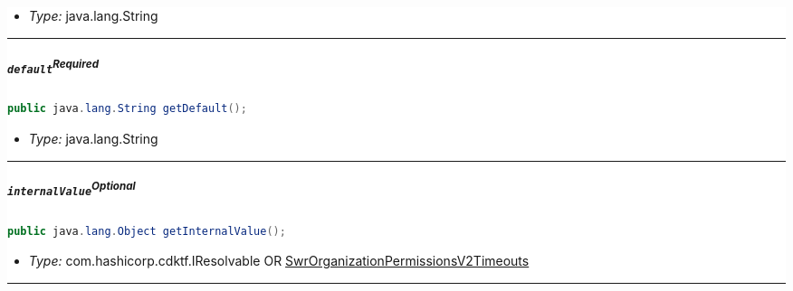 - *Type:* java.lang.String

---

##### `default`<sup>Required</sup> <a name="default" id="@cdktf/provider-opentelekomcloud.swrOrganizationPermissionsV2.SwrOrganizationPermissionsV2TimeoutsOutputReference.property.default"></a>

```java
public java.lang.String getDefault();
```

- *Type:* java.lang.String

---

##### `internalValue`<sup>Optional</sup> <a name="internalValue" id="@cdktf/provider-opentelekomcloud.swrOrganizationPermissionsV2.SwrOrganizationPermissionsV2TimeoutsOutputReference.property.internalValue"></a>

```java
public java.lang.Object getInternalValue();
```

- *Type:* com.hashicorp.cdktf.IResolvable OR <a href="#@cdktf/provider-opentelekomcloud.swrOrganizationPermissionsV2.SwrOrganizationPermissionsV2Timeouts">SwrOrganizationPermissionsV2Timeouts</a>

---



